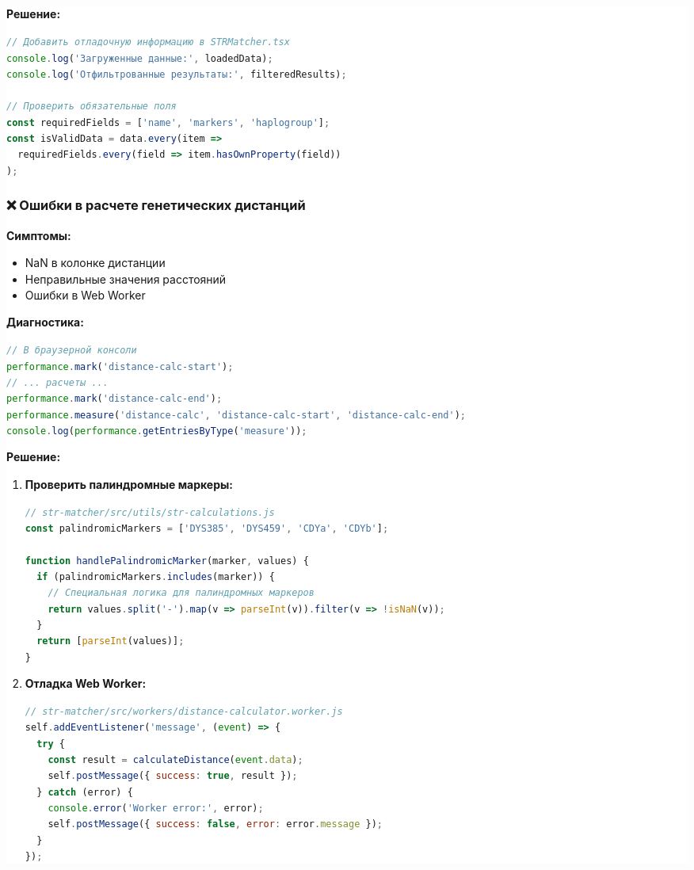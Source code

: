 **Решение:**
```javascript
// Добавить отладочную информацию в STRMatcher.tsx
console.log('Загруженные данные:', loadedData);
console.log('Отфильтрованные результаты:', filteredResults);

// Проверить обязательные поля
const requiredFields = ['name', 'markers', 'haplogroup'];
const isValidData = data.every(item => 
  requiredFields.every(field => item.hasOwnProperty(field))
);
```

### ❌ Ошибки в расчете генетических дистанций

**Симптомы:**
- NaN в колонке дистанции
- Неправильные значения расстояний
- Ошибки в Web Worker

**Диагностика:**
```javascript
// В браузерной консоли
performance.mark('distance-calc-start');
// ... расчеты ...
performance.mark('distance-calc-end');
performance.measure('distance-calc', 'distance-calc-start', 'distance-calc-end');
console.log(performance.getEntriesByType('measure'));
```

**Решение:**
1. **Проверить палиндромные маркеры:**
   ```javascript
   // str-matcher/src/utils/str-calculations.js
   const palindromicMarkers = ['DYS385', 'DYS459', 'CDYa', 'CDYb'];
   
   function handlePalindromicMarker(marker, values) {
     if (palindromicMarkers.includes(marker)) {
       // Специальная логика для палиндромных маркеров
       return values.split('-').map(v => parseInt(v)).filter(v => !isNaN(v));
     }
     return [parseInt(values)];
   }
   ```

2. **Отладка Web Worker:**
   ```javascript
   // str-matcher/src/workers/distance-calculator.worker.js
   self.addEventListener('message', (event) => {
     try {
       const result = calculateDistance(event.data);
       self.postMessage({ success: true, result });
     } catch (error) {
       console.error('Worker error:', error);
       self.postMessage({ success: false, error: error.message });
     }
   });
   ```
